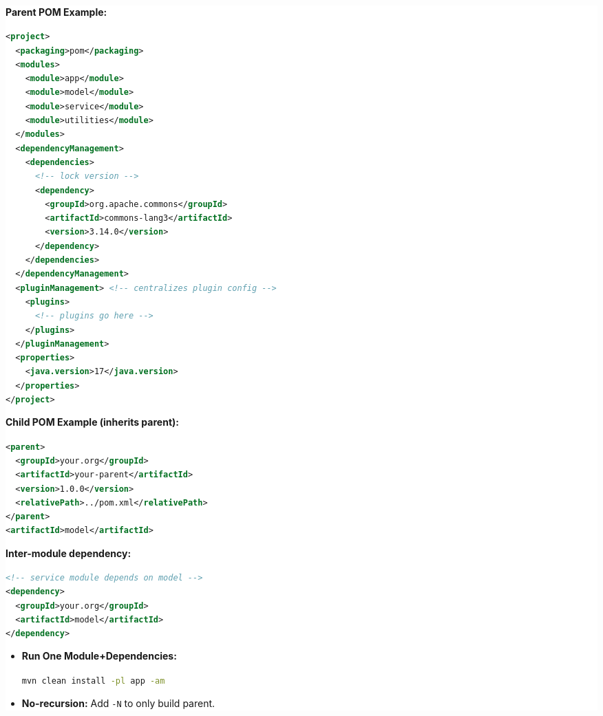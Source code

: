 **Parent POM Example:**

```xml
<project>
  <packaging>pom</packaging>
  <modules>
    <module>app</module>
    <module>model</module>
    <module>service</module>
    <module>utilities</module>
  </modules>
  <dependencyManagement>
    <dependencies>
      <!-- lock version -->
      <dependency>
        <groupId>org.apache.commons</groupId>
        <artifactId>commons-lang3</artifactId>
        <version>3.14.0</version>
      </dependency>
    </dependencies>
  </dependencyManagement>
  <pluginManagement> <!-- centralizes plugin config -->
    <plugins>
      <!-- plugins go here -->
    </plugins>
  </pluginManagement>
  <properties>
    <java.version>17</java.version>
  </properties>
</project>
```

**Child POM Example (inherits parent):**

```xml
<parent>
  <groupId>your.org</groupId>
  <artifactId>your-parent</artifactId>
  <version>1.0.0</version>
  <relativePath>../pom.xml</relativePath>
</parent>
<artifactId>model</artifactId>
```

**Inter-module dependency:**

```xml
<!-- service module depends on model -->
<dependency>
  <groupId>your.org</groupId>
  <artifactId>model</artifactId>
</dependency>
```

- **Run One Module+Dependencies:**
  ```sh
  mvn clean install -pl app -am
  ```
- **No-recursion:** Add `-N` to only build parent.
